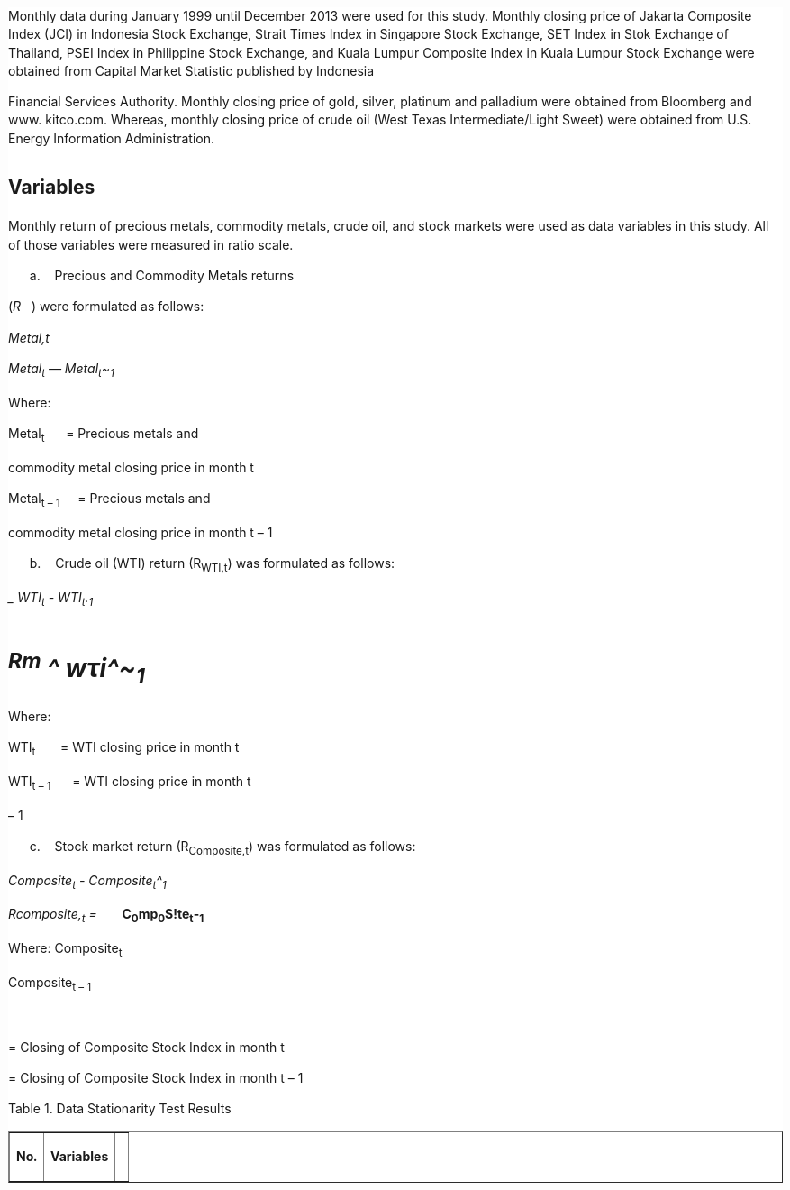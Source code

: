 <p><span class="font7">Monthly data during January 1999 until December 2013 were used for this study. Monthly closing price of Jakarta Composite Index (JCI) in Indonesia Stock Exchange, Strait Times Index in Singapore Stock Exchange, SET Index in Stok Exchange of Thailand, PSEI Index in Philippine Stock Exchange, and Kuala Lumpur Composite Index in Kuala Lumpur Stock Exchange were obtained from Capital Market Statistic published by Indonesia</span></p>
<p><span class="font7">Financial Services Authority. Monthly closing price of gold, silver, platinum and palladium were obtained from Bloomberg and www. kitco.com. Whereas, monthly closing price of crude oil (West Texas Intermediate/Light Sweet) were obtained from U.S. Energy Information Administration.</span></p>
<h2><a name="bookmark14"></a><span class="font7" style="font-weight:bold;"><a name="bookmark15"></a>Variables</span></h2>
<p><span class="font7">Monthly return of precious metals, commodity metals, crude oil, and stock markets were used as data variables in this study. All of those variables were measured in ratio scale.</span></p>
<ul style="list-style:none;"><li>
<p><span class="font7">a. &nbsp;&nbsp;&nbsp;Precious and Commodity Metals returns</span></p></li></ul>
<p><span class="font7">(</span><span class="font7" style="font-style:italic;">R</span><span class="font7"> &nbsp;&nbsp;) were formulated as follows:</span></p>
<p><span class="font3" style="font-style:italic;">Metal,t</span></p>
<p><span class="font8" style="font-style:italic;">Metal<sub>t</sub> — Metal<sub>t</sub>~<sub>1</sub></span></p>
<p><span class="font7">Where:</span></p>
<p><span class="font7">Metal<sub>t</sub> &nbsp;&nbsp;&nbsp;&nbsp;&nbsp;= Precious metals and</span></p>
<p><span class="font7">commodity metal closing price in month t</span></p>
<p><span class="font7">Metal<sub>t – 1</sub> &nbsp;&nbsp;&nbsp;&nbsp;= Precious metals and</span></p>
<p><span class="font7">commodity metal closing price in month t – 1</span></p>
<ul style="list-style:none;"><li>
<p><span class="font7">b. &nbsp;&nbsp;&nbsp;Crude oil (WTI) return (R<sub>WTI,t</sub>) was formulated as follows:</span></p></li></ul>
<p><span class="font8" style="font-style:italic;">_ WTI<sub>t</sub> - WTI<sub>t</sub>.<sub>1</sub></span></p><a name="caption2"></a>
<h1><a name="bookmark16"></a><span class="font2" style="font-style:italic;"><sup><a name="bookmark17"></a>Rm</sup> ^ wτi^~<sub>1</sub></span></h1>
<p><span class="font7">Where:</span></p>
<p><span class="font7">WTI<sub>t</sub> &nbsp;&nbsp;&nbsp;&nbsp;&nbsp;&nbsp;= WTI closing price in month t</span></p>
<p><span class="font7">WTI<sub>t – 1</sub> &nbsp;&nbsp;&nbsp;&nbsp;&nbsp;= WTI closing price in month t</span></p>
<p><span class="font7">– 1</span></p>
<ul style="list-style:none;"><li>
<p><span class="font7">c. &nbsp;&nbsp;&nbsp;Stock market return (R<sub>Composite,t</sub>) was formulated as follows:</span></p></li></ul>
<p><span class="font8" style="font-style:italic;">Composite<sub>t</sub> - Composite<sub>t</sub>^<sub>1</sub></span></p>
<p><span class="font0" style="font-style:italic;">Rcomposite,<sub>t</sub> = &nbsp;&nbsp;&nbsp;&nbsp;&nbsp;&nbsp;</span><span class="font1" style="font-weight:bold;">C<sub>0</sub>mp<sub>0</sub>S!te<sub>t</sub>-<sub>1</sub></span></p>
<div>
<p><span class="font7">Where: Composite<sub>t</sub></span></p>
<p><span class="font7">Composite<sub>t – 1</sub></span></p>
</div><br clear="all">
<p><span class="font7">= Closing of Composite Stock Index in month t</span></p>
<p><span class="font7">= Closing of Composite Stock Index in month t – 1</span></p>
<div>
<p><span class="font6">Table 1. Data Stationarity Test Results</span></p>
<table border="1">
<tr><td style="vertical-align:bottom;">
<p><span class="font10" style="font-weight:bold;">No.</span></p></td><td style="vertical-align:bottom;">
<p><span class="font10" style="font-weight:bold;">Variables</span></p></td><td style="vertical-align:bottom;">